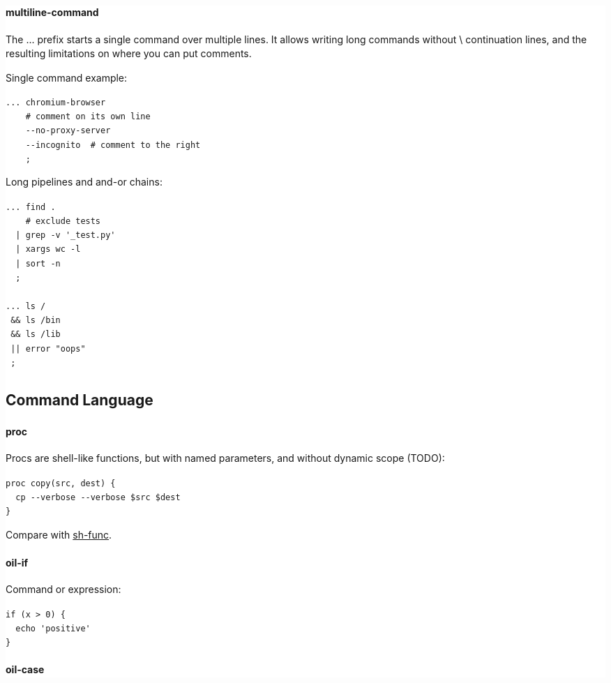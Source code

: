 #### multiline-command

The ... prefix starts a single command over multiple lines.  It allows writing
long commands without \ continuation lines, and the resulting limitations on
where you can put comments.

Single command example:

    ... chromium-browser
        # comment on its own line
        --no-proxy-server
        --incognito  # comment to the right
        ;

Long pipelines and and-or chains:

    ... find .
        # exclude tests
      | grep -v '_test.py'
      | xargs wc -l
      | sort -n
      ;

    ... ls /
     && ls /bin
     && ls /lib
     || error "oops"
     ;

<h2 id="command">Command Language</h2>

#### proc

Procs are shell-like functions, but with named parameters, and without dynamic
scope (TODO):

    proc copy(src, dest) {
      cp --verbose --verbose $src $dest
    }

Compare with [sh-func]($osh-help).

#### oil-if

Command or expression:

    if (x > 0) {
      echo 'positive'
    }

#### oil-case
